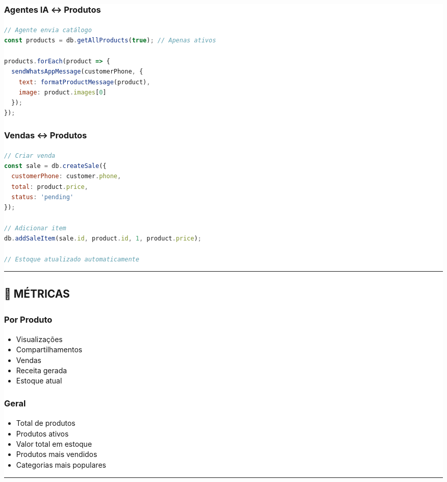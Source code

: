 ### Agentes IA ↔️ Produtos

```javascript
// Agente envia catálogo
const products = db.getAllProducts(true); // Apenas ativos

products.forEach(product => {
  sendWhatsAppMessage(customerPhone, {
    text: formatProductMessage(product),
    image: product.images[0]
  });
});
```

### Vendas ↔️ Produtos

```javascript
// Criar venda
const sale = db.createSale({
  customerPhone: customer.phone,
  total: product.price,
  status: 'pending'
});

// Adicionar item
db.addSaleItem(sale.id, product.id, 1, product.price);

// Estoque atualizado automaticamente
```

---

## 🎯 MÉTRICAS

### Por Produto

- Visualizações
- Compartilhamentos
- Vendas
- Receita gerada
- Estoque atual

### Geral

- Total de produtos
- Produtos ativos
- Valor total em estoque
- Produtos mais vendidos
- Categorias mais populares

---
